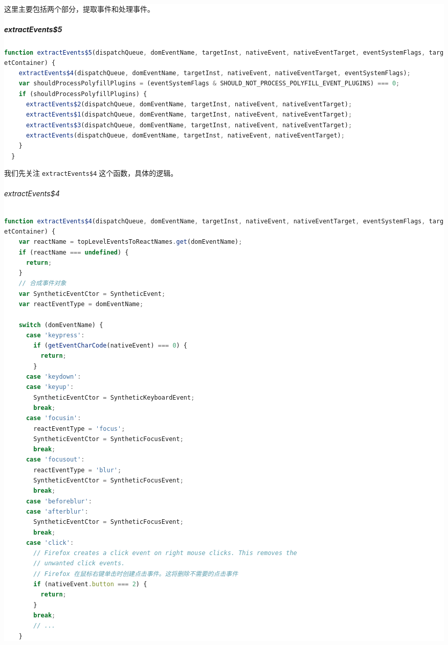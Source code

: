 这里主要包括两个部分，提取事件和处理事件。

##### extractEvents\$5

```js
function extractEvents$5(dispatchQueue, domEventName, targetInst, nativeEvent, nativeEventTarget, eventSystemFlags, targetContainer) {
    extractEvents$4(dispatchQueue, domEventName, targetInst, nativeEvent, nativeEventTarget, eventSystemFlags);
    var shouldProcessPolyfillPlugins = (eventSystemFlags & SHOULD_NOT_PROCESS_POLYFILL_EVENT_PLUGINS) === 0;
    if (shouldProcessPolyfillPlugins) {
      extractEvents$2(dispatchQueue, domEventName, targetInst, nativeEvent, nativeEventTarget);
      extractEvents$1(dispatchQueue, domEventName, targetInst, nativeEvent, nativeEventTarget);
      extractEvents$3(dispatchQueue, domEventName, targetInst, nativeEvent, nativeEventTarget);
      extractEvents(dispatchQueue, domEventName, targetInst, nativeEvent, nativeEventTarget);
    }
  }
```

我们先关注 `extractEvents$4` 这个函数，具体的逻辑。

###### extractEvents\$4

```js
function extractEvents$4(dispatchQueue, domEventName, targetInst, nativeEvent, nativeEventTarget, eventSystemFlags, targetContainer) {
    var reactName = topLevelEventsToReactNames.get(domEventName);
    if (reactName === undefined) {
      return;
    }
    // 合成事件对象
    var SyntheticEventCtor = SyntheticEvent;
    var reactEventType = domEventName;
    
    switch (domEventName) {
      case 'keypress':
        if (getEventCharCode(nativeEvent) === 0) {
          return;
        }
      case 'keydown':
      case 'keyup':
        SyntheticEventCtor = SyntheticKeyboardEvent;
        break;
      case 'focusin':
        reactEventType = 'focus';
        SyntheticEventCtor = SyntheticFocusEvent;
        break;
      case 'focusout':
        reactEventType = 'blur';
        SyntheticEventCtor = SyntheticFocusEvent;
        break;
      case 'beforeblur':
      case 'afterblur':
        SyntheticEventCtor = SyntheticFocusEvent;
        break;
      case 'click':
        // Firefox creates a click event on right mouse clicks. This removes the
        // unwanted click events.
        // Firefox 在鼠标右键单击时创建点击事件。这将删除不需要的点击事件
        if (nativeEvent.button === 2) {
          return;
        }
        break;
        // ...
    }
```